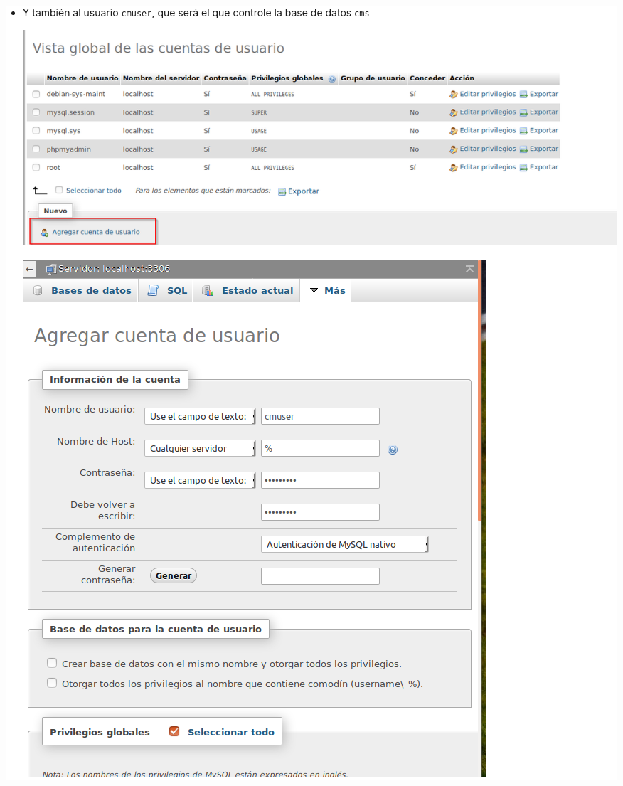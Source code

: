 
  * Y también al usuario `cmuser`, que será el que controle la base de datos `cms`

    ![image](img/000119.png)

    ![image](img/000120.png)
